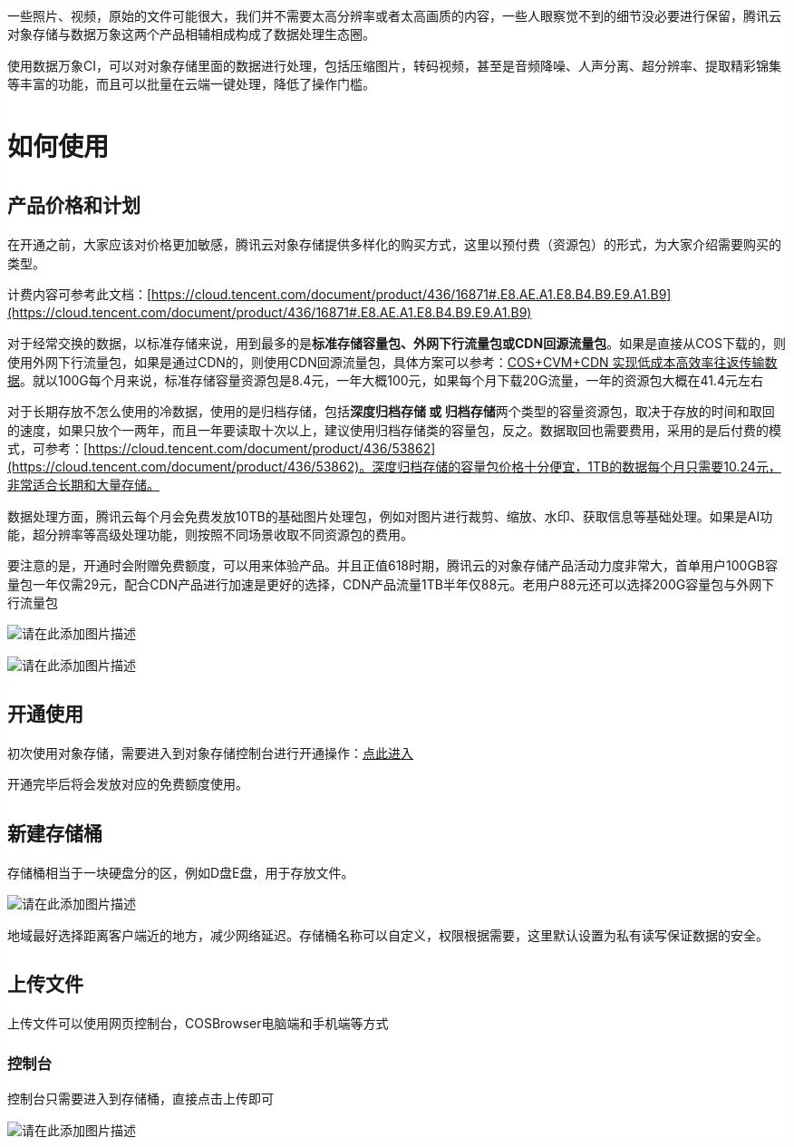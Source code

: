 一些照片、视频，原始的文件可能很大，我们并不需要太高分辨率或者太高画质的内容，一些人眼察觉不到的细节没必要进行保留，腾讯云对象存储与数据万象这两个产品相辅相成构成了数据处理生态圈。

使用数据万象CI，可以对对象存储里面的数据进行处理，包括压缩图片，转码视频，甚至是音频降噪、人声分离、超分辨率、提取精彩锦集等丰富的功能，而且可以批量在云端一键处理，降低了操作门槛。

# 如何使用

## 产品价格和计划

在开通之前，大家应该对价格更加敏感，腾讯云对象存储提供多样化的购买方式，这里以预付费（资源包）的形式，为大家介绍需要购买的类型。

计费内容可参考此文档：[https://cloud.tencent.com/document/product/436/16871#.E8.AE.A1.E8.B4.B9.E9.A1.B9](https://cloud.tencent.com/document/product/436/16871#.E8.AE.A1.E8.B4.B9.E9.A1.B9)

对于经常交换的数据，以标准存储来说，用到最多的是**标准存储容量包、外网下行流量包或CDN回源流量包**。如果是直接从COS下载的，则使用外网下行流量包，如果是通过CDN的，则使用CDN回源流量包，具体方案可以参考：[COS+CVM+CDN 实现低成本高效率往返传输数据](https://cloud.tencent.com/developer/article/2066053)。就以100G每个月来说，标准存储容量资源包是8.4元，一年大概100元，如果每个月下载20G流量，一年的资源包大概在41.4元左右

对于长期存放不怎么使用的冷数据，使用的是归档存储，包括**深度归档存储 或 归档存储**两个类型的容量资源包，取决于存放的时间和取回的速度，如果只放个一两年，而且一年要读取十次以上，建议使用归档存储类的容量包，反之。数据取回也需要费用，采用的是后付费的模式，可参考：[https://cloud.tencent.com/document/product/436/53862](https://cloud.tencent.com/document/product/436/53862)。深度归档存储的容量包价格十分便宜，1TB的数据每个月只需要10.24元，非常适合长期和大量存储。

数据处理方面，腾讯云每个月会免费发放10TB的基础图片处理包，例如对图片进行裁剪、缩放、水印、获取信息等基础处理。如果是AI功能，超分辨率等高级处理功能，则按照不同场景收取不同资源包的费用。

要注意的是，开通时会附赠免费额度，可以用来体验产品。并且正值618时期，腾讯云的对象存储产品活动力度非常大，首单用户100GB容量包一年仅需29元，配合CDN产品进行加速是更好的选择，CDN产品流量1TB半年仅88元。老用户88元还可以选择200G容量包与外网下行流量包

![请在此添加图片描述](https://st2-res.arsrna.cn/2424242/8e9196ca83386bd9bdd9ed0c4f8a013d.png)

![请在此添加图片描述](https://st2-res.arsrna.cn/2424242/86e79fed3d96668e69a8d0886190a20b.png)

## 开通使用

初次使用对象存储，需要进入到对象存储控制台进行开通操作：[点此进入](https://console.cloud.tencent.com/cos/)

开通完毕后将会发放对应的免费额度使用。

## 新建存储桶

存储桶相当于一块硬盘分的区，例如D盘E盘，用于存放文件。

![请在此添加图片描述](https://st2-res.arsrna.cn/2424242/cb135611b992a79d08423da15c925d29.png)

地域最好选择距离客户端近的地方，减少网络延迟。存储桶名称可以自定义，权限根据需要，这里默认设置为私有读写保证数据的安全。

## 上传文件

上传文件可以使用网页控制台，COSBrowser电脑端和手机端等方式

### 控制台

控制台只需要进入到存储桶，直接点击上传即可

![请在此添加图片描述](https://st2-res.arsrna.cn/2424242/98f9e408f48967d1d75a2241779bc95d.png)
